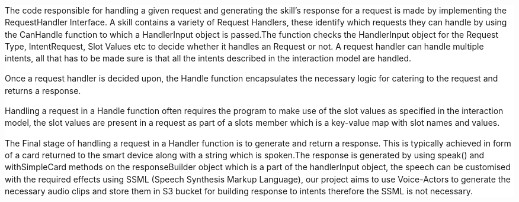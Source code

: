 </div>

The code responsible for handling a given request and generating the skill’s response for a request is made by implementing the RequestHandler Interface. A skill contains a variety of Request Handlers, these identify which requests they can handle by using the CanHandle function to which a HandlerInput object is passed.The function checks the HandlerInput object for the Request Type, IntentRequest, Slot Values etc to decide whether it handles an Request or not. A request handler can handle multiple intents, all that has to be made sure is that all the intents described in the interaction model are handled.

Once a request handler is decided upon, the Handle function encapsulates the necessary logic for catering to the request and returns a response.

Handling a request in a Handle function often requires the program to make use of the slot values as specified in the interaction model, the slot values are present in a request as part of a slots member which is a key-value map with slot names and values.

The Final stage of handling a request in a Handler function is to generate and return a response. This is typically achieved in form of a card returned to the smart device along with a string which is spoken.The response is generated by using speak() and withSimpleCard methods on the responseBuilder object which is a part of the handlerInput object, the speech can be customised with the required effects using SSML (Speech Synthesis Markup Language), our project aims to use Voice-Actors to generate the necessary audio clips and store them in S3 bucket for building response to intents therefore the SSML is not necessary.
